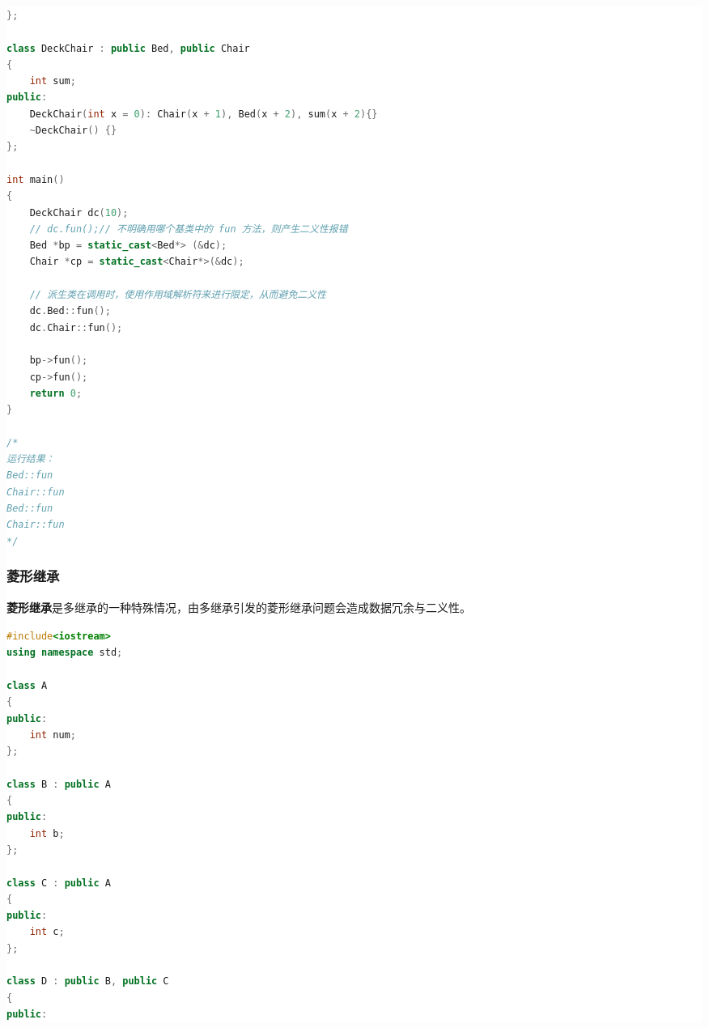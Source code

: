 ```cpp
};

class DeckChair : public Bed, public Chair
{
    int sum;
public:
    DeckChair(int x = 0): Chair(x + 1), Bed(x + 2), sum(x + 2){}
    ~DeckChair() {}
};

int main()
{
    DeckChair dc(10);
    // dc.fun();// 不明确用哪个基类中的 fun 方法，则产生二义性报错
    Bed *bp = static_cast<Bed*> (&dc);
    Chair *cp = static_cast<Chair*>(&dc);

    // 派生类在调用时，使用作用域解析符来进行限定，从而避免二义性
    dc.Bed::fun();
    dc.Chair::fun();

    bp->fun();
    cp->fun();
    return 0;
}

/*
运行结果：
Bed::fun
Chair::fun
Bed::fun
Chair::fun
*/
```

### 菱形继承

**菱形继承**是多继承的一种特殊情况，由多继承引发的菱形继承问题会造成数据冗余与二义性。

```cpp
#include<iostream>
using namespace std;
 
class A
{
public:
    int num;
};
 
class B : public A
{
public:
    int b;
};
 
class C : public A
{
public:
    int c;
};
 
class D : public B, public C
{
public:
```